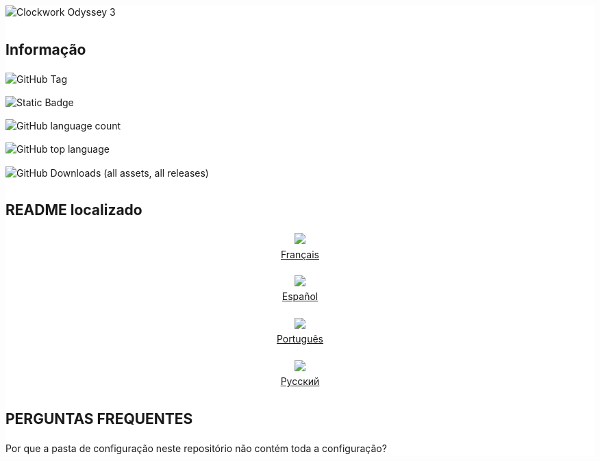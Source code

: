 
![Clockwork Odyssey 3](https://github.com/user-attachments/assets/e9c22a60-568d-46e6-818c-9d56a49182dc)


## Informação

![GitHub Tag](https://img.shields.io/github/v/tag/RLLanonymous/Clockwork-Odyssey-Modpack?include_prereleases&sort=date&style=for-the-badge&logo=gitbook&label=Latest%20Version&color=%2307B1E0)

![Static Badge](https://img.shields.io/badge/Latest%20Minecraft%20Version%20Supported-1.19.2-%2307b1e0?style=for-the-badge)

![GitHub language count](https://img.shields.io/github/languages/count/RLLanonymous/Clockwork-Odyssey-Modpack?style=for-the-badge&color=%2307B1E0)

![GitHub top language](https://img.shields.io/github/languages/top/RLLanonymous/Clockwork-Odyssey-Modpack?style=for-the-badge&color=%2307B1E0)

![GitHub Downloads (all assets, all releases)](https://img.shields.io/github/downloads/RLLanonymous/Clockwork-Odyssey-Modpack/total?style=for-the-badge&logo=github&color=%23209403)

## README localizado

<div align="center">
  <div>
    <img src="https://flagsapi.com/FR/flat/64.png" height=30>
    <br>
    <a href="localized-readme/README-fr.md">Français</a>
  </div>
  <br>
  <div>
    <img src="https://flagsapi.com/ES/flat/64.png" height=30>
    <br>
    <a href="localized-readme/README-es.md">Español</a>
  </div>
  <br>
  <div>
    <img src="https://flagsapi.com/PT/flat/64.png" height=30>
    <br>
    <a href="localized-readme/README-pt.md">Português</a>
  </div>
  <br>
  <div>
    <img src="https://flagsapi.com/RU/flat/64.png" height=30>
    <br>
    <a href="localized-readme/README-ru.md">Русский</a>
  </div>
</div>

## PERGUNTAS FREQUENTES

Por que a pasta de configuração neste repositório não contém toda a configuração?
